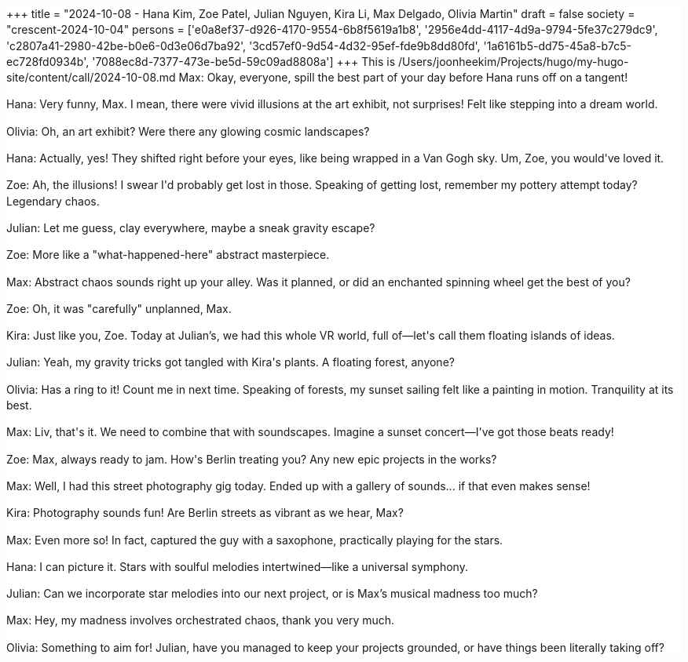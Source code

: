 +++
title = "2024-10-08 - Hana Kim, Zoe Patel, Julian Nguyen, Kira Li, Max Delgado, Olivia Martin"
draft = false
society = "crescent-2024-10-04"
persons = ['e0a8ef37-d926-4170-9554-6b8f5619a1b8', '2956e4dd-4117-4d9a-9794-5fe37c279dc9', 'c2807a41-2980-42be-b0e6-0d3e06d7ba92', '3cd57ef0-9d54-4d32-95ef-fde9b8dd80fd', '1a6161b5-dd75-45a8-b7c5-ec728fd0934b', '7088ec8d-7377-473e-be5d-59c09ad8808a']
+++
This is /Users/joonheekim/Projects/hugo/my-hugo-site/content/call/2024-10-08.md
Max: Okay, everyone, spill the best part of your day before Hana runs off on a tangent!

Hana: Very funny, Max. I mean, there were vivid illusions at the art exhibit, not surprises! Felt like stepping into a dream world.

Olivia: Oh, an art exhibit? Were there any glowing cosmic landscapes?

Hana: Actually, yes! They shifted right before your eyes, like being wrapped in a Van Gogh sky. Um, Zoe, you would've loved it.

Zoe: Ah, the illusions! I swear I'd probably get lost in those. Speaking of getting lost, remember my pottery attempt today? Legendary chaos.

Julian: Let me guess, clay everywhere, maybe a sneak gravity escape?

Zoe: More like a "what-happened-here" abstract masterpiece.

Max: Abstract chaos sounds right up your alley. Was it planned, or did an enchanted spinning wheel get the best of you?

Zoe: Oh, it was "carefully" unplanned, Max.

Kira: Just like you, Zoe. Today at Julian’s, we had this whole VR world, full of—let's call them floating islands of ideas.

Julian: Yeah, my gravity tricks got tangled with Kira's plants. A floating forest, anyone?

Olivia: Has a ring to it! Count me in next time. Speaking of forests, my sunset sailing felt like a painting in motion. Tranquility at its best.

Max: Liv, that's it. We need to combine that with soundscapes. Imagine a sunset concert—I've got those beats ready!

Zoe: Max, always ready to jam. How's Berlin treating you? Any new epic projects in the works?

Max: Well, I had this street photography gig today. Ended up with a gallery of sounds... if that even makes sense!

Kira: Photography sounds fun! Are Berlin streets as vibrant as we hear, Max?

Max: Even more so! In fact, captured the guy with a saxophone, practically playing for the stars.

Hana: I can picture it. Stars with soulful melodies intertwined—like a universal symphony.

Julian: Can we incorporate star melodies into our next project, or is Max’s musical madness too much?

Max: Hey, my madness involves orchestrated chaos, thank you very much.

Olivia: Something to aim for! Julian, have you managed to keep your projects grounded, or have things been literally taking off?
